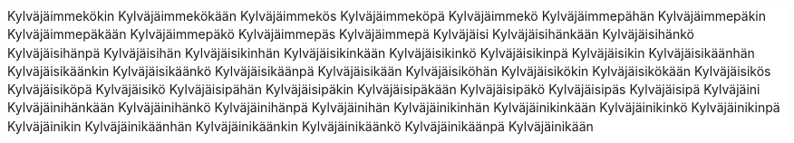 Kylväjäimmekökin
Kylväjäimmekökään
Kylväjäimmekös
Kylväjäimmeköpä
Kylväjäimmekö
Kylväjäimmepähän
Kylväjäimmepäkin
Kylväjäimmepäkään
Kylväjäimmepäkö
Kylväjäimmepäs
Kylväjäimmepä
Kylväjäisi
Kylväjäisihänkään
Kylväjäisihänkö
Kylväjäisihänpä
Kylväjäisihän
Kylväjäisikinhän
Kylväjäisikinkään
Kylväjäisikinkö
Kylväjäisikinpä
Kylväjäisikin
Kylväjäisikäänhän
Kylväjäisikäänkin
Kylväjäisikäänkö
Kylväjäisikäänpä
Kylväjäisikään
Kylväjäisiköhän
Kylväjäisikökin
Kylväjäisikökään
Kylväjäisikös
Kylväjäisiköpä
Kylväjäisikö
Kylväjäisipähän
Kylväjäisipäkin
Kylväjäisipäkään
Kylväjäisipäkö
Kylväjäisipäs
Kylväjäisipä
Kylväjäini
Kylväjäinihänkään
Kylväjäinihänkö
Kylväjäinihänpä
Kylväjäinihän
Kylväjäinikinhän
Kylväjäinikinkään
Kylväjäinikinkö
Kylväjäinikinpä
Kylväjäinikin
Kylväjäinikäänhän
Kylväjäinikäänkin
Kylväjäinikäänkö
Kylväjäinikäänpä
Kylväjäinikään
